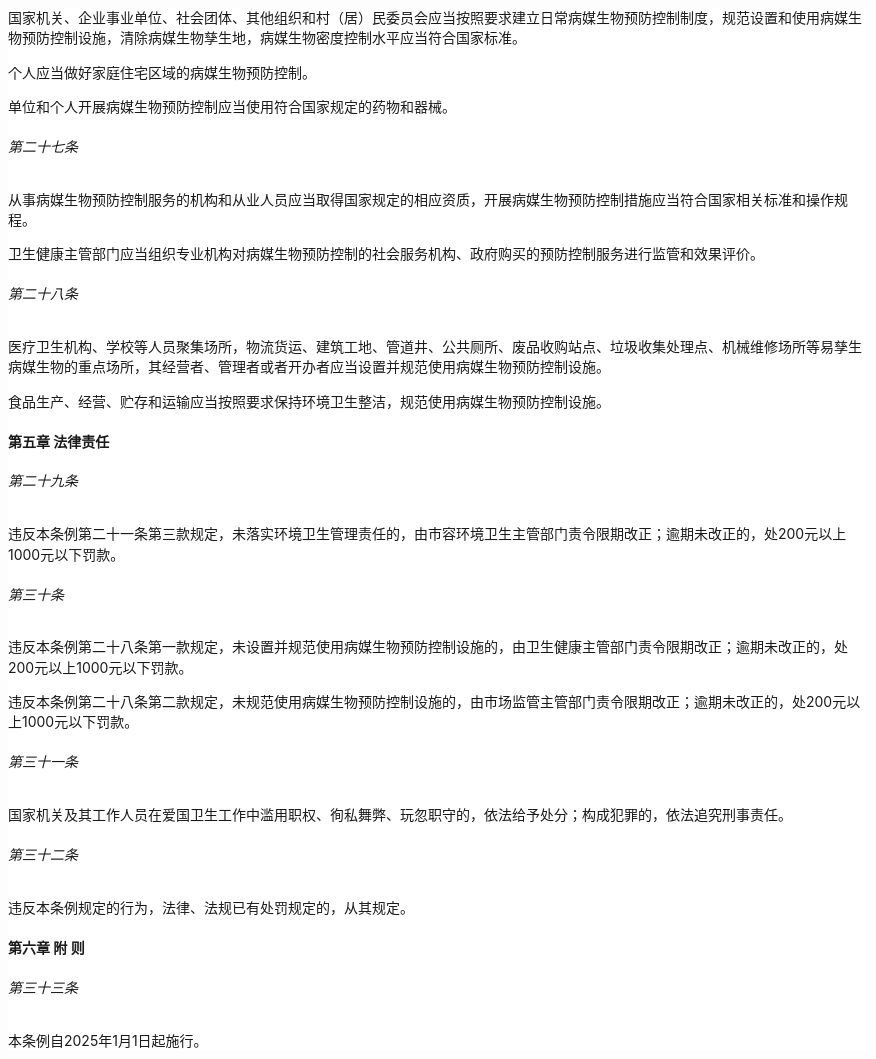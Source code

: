 国家机关、企业事业单位、社会团体、其他组织和村（居）民委员会应当按照要求建立日常病媒生物预防控制制度，规范设置和使用病媒生物预防控制设施，清除病媒生物孳生地，病媒生物密度控制水平应当符合国家标准。

个人应当做好家庭住宅区域的病媒生物预防控制。

单位和个人开展病媒生物预防控制应当使用符合国家规定的药物和器械。

###### 第二十七条

从事病媒生物预防控制服务的机构和从业人员应当取得国家规定的相应资质，开展病媒生物预防控制措施应当符合国家相关标准和操作规程。

卫生健康主管部门应当组织专业机构对病媒生物预防控制的社会服务机构、政府购买的预防控制服务进行监管和效果评价。

###### 第二十八条

医疗卫生机构、学校等人员聚集场所，物流货运、建筑工地、管道井、公共厕所、废品收购站点、垃圾收集处理点、机械维修场所等易孳生病媒生物的重点场所，其经营者、管理者或者开办者应当设置并规范使用病媒生物预防控制设施。

食品生产、经营、贮存和运输应当按照要求保持环境卫生整洁，规范使用病媒生物预防控制设施。

#### 第五章 法律责任

###### 第二十九条

违反本条例第二十一条第三款规定，未落实环境卫生管理责任的，由市容环境卫生主管部门责令限期改正；逾期未改正的，处200元以上1000元以下罚款。

###### 第三十条

违反本条例第二十八条第一款规定，未设置并规范使用病媒生物预防控制设施的，由卫生健康主管部门责令限期改正；逾期未改正的，处200元以上1000元以下罚款。

违反本条例第二十八条第二款规定，未规范使用病媒生物预防控制设施的，由市场监管主管部门责令限期改正；逾期未改正的，处200元以上1000元以下罚款。

###### 第三十一条

国家机关及其工作人员在爱国卫生工作中滥用职权、徇私舞弊、玩忽职守的，依法给予处分；构成犯罪的，依法追究刑事责任。

###### 第三十二条

违反本条例规定的行为，法律、法规已有处罚规定的，从其规定。

#### 第六章 附 则

###### 第三十三条

本条例自2025年1月1日起施行。
